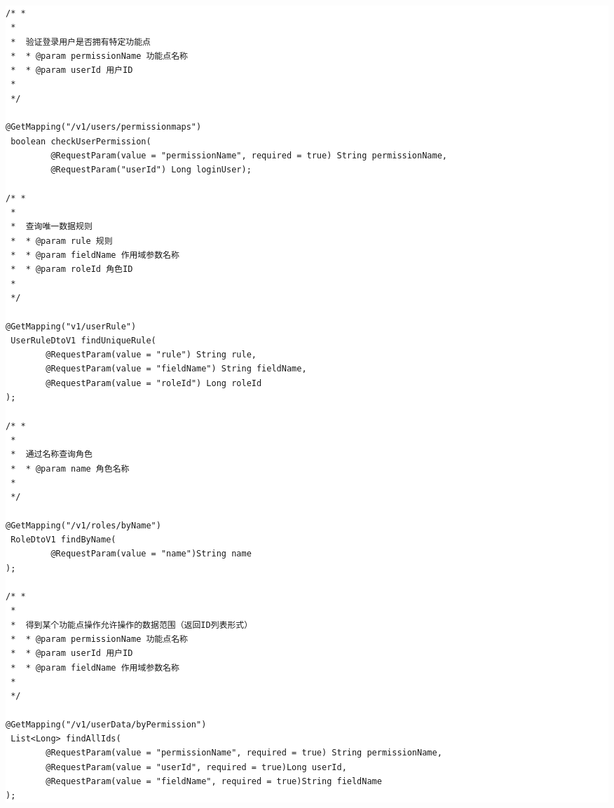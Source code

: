     /* *
     *
     *  验证登录用户是否拥有特定功能点
     *  * @param permissionName 功能点名称
     *  * @param userId 用户ID
     *
     */

    @GetMapping("/v1/users/permissionmaps")
     boolean checkUserPermission(
             @RequestParam(value = "permissionName", required = true) String permissionName,
             @RequestParam("userId") Long loginUser);

    /* *
     *
     *  查询唯一数据规则
     *  * @param rule 规则
     *  * @param fieldName 作用域参数名称
     *  * @param roleId 角色ID
     *
     */

    @GetMapping("v1/userRule")
     UserRuleDtoV1 findUniqueRule(
            @RequestParam(value = "rule") String rule,
            @RequestParam(value = "fieldName") String fieldName,
            @RequestParam(value = "roleId") Long roleId
    );

    /* *
     *
     *  通过名称查询角色
     *  * @param name 角色名称
     *
     */

    @GetMapping("/v1/roles/byName")
     RoleDtoV1 findByName(
             @RequestParam(value = "name")String name
    );

    /* *
     *
     *  得到某个功能点操作允许操作的数据范围（返回ID列表形式）
     *  * @param permissionName 功能点名称
     *  * @param userId 用户ID
     *  * @param fieldName 作用域参数名称
     *
     */

    @GetMapping("/v1/userData/byPermission")
     List<Long> findAllIds(
            @RequestParam(value = "permissionName", required = true) String permissionName,
            @RequestParam(value = "userId", required = true)Long userId,
            @RequestParam(value = "fieldName", required = true)String fieldName
    );
